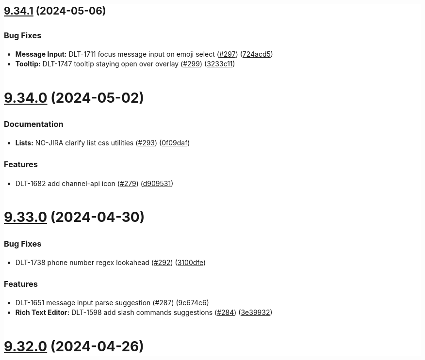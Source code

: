 ## [9.34.1](https://github.com/dialpad/dialtone/compare/dialtone/v9.34.0...dialtone/v9.34.1) (2024-05-06)


### Bug Fixes

* **Message Input:** DLT-1711 focus message input on emoji select ([#297](https://github.com/dialpad/dialtone/issues/297)) ([724acd5](https://github.com/dialpad/dialtone/commit/724acd51e8b7e35eaf60f1ec493c4111dcb94e78))
* **Tooltip:** DLT-1747 tooltip staying open over overlay ([#299](https://github.com/dialpad/dialtone/issues/299)) ([3233c11](https://github.com/dialpad/dialtone/commit/3233c11a000b6088fc62095354d46f49c778aef9))

# [9.34.0](https://github.com/dialpad/dialtone/compare/dialtone/v9.33.0...dialtone/v9.34.0) (2024-05-02)


### Documentation

* **Lists:** NO-JIRA clarify list css utilities ([#293](https://github.com/dialpad/dialtone/issues/293)) ([0f09daf](https://github.com/dialpad/dialtone/commit/0f09daf2be403408648045b03ab24daea12a9097))


### Features

* DLT-1682 add channel-api icon ([#279](https://github.com/dialpad/dialtone/issues/279)) ([d909531](https://github.com/dialpad/dialtone/commit/d9095311e878dc03b19f5f02375790b6bd038743))

# [9.33.0](https://github.com/dialpad/dialtone/compare/dialtone/v9.32.0...dialtone/v9.33.0) (2024-04-30)


### Bug Fixes

* DLT-1738 phone number regex lookahead ([#292](https://github.com/dialpad/dialtone/issues/292)) ([3100dfe](https://github.com/dialpad/dialtone/commit/3100dfeb9d306d3d32822f0c773663179bd9afc3))


### Features

* DLT-1651 message input parse suggestion ([#287](https://github.com/dialpad/dialtone/issues/287)) ([9c674c6](https://github.com/dialpad/dialtone/commit/9c674c63e7b7aa6367c5008883497fc4ef2e79c4))
* **Rich Text Editor:** DLT-1598 add slash commands suggestions ([#284](https://github.com/dialpad/dialtone/issues/284)) ([3e39932](https://github.com/dialpad/dialtone/commit/3e399328238cd37822adc47a374d67028826cde8))

# [9.32.0](https://github.com/dialpad/dialtone/compare/dialtone/v9.31.1...dialtone/v9.32.0) (2024-04-26)
